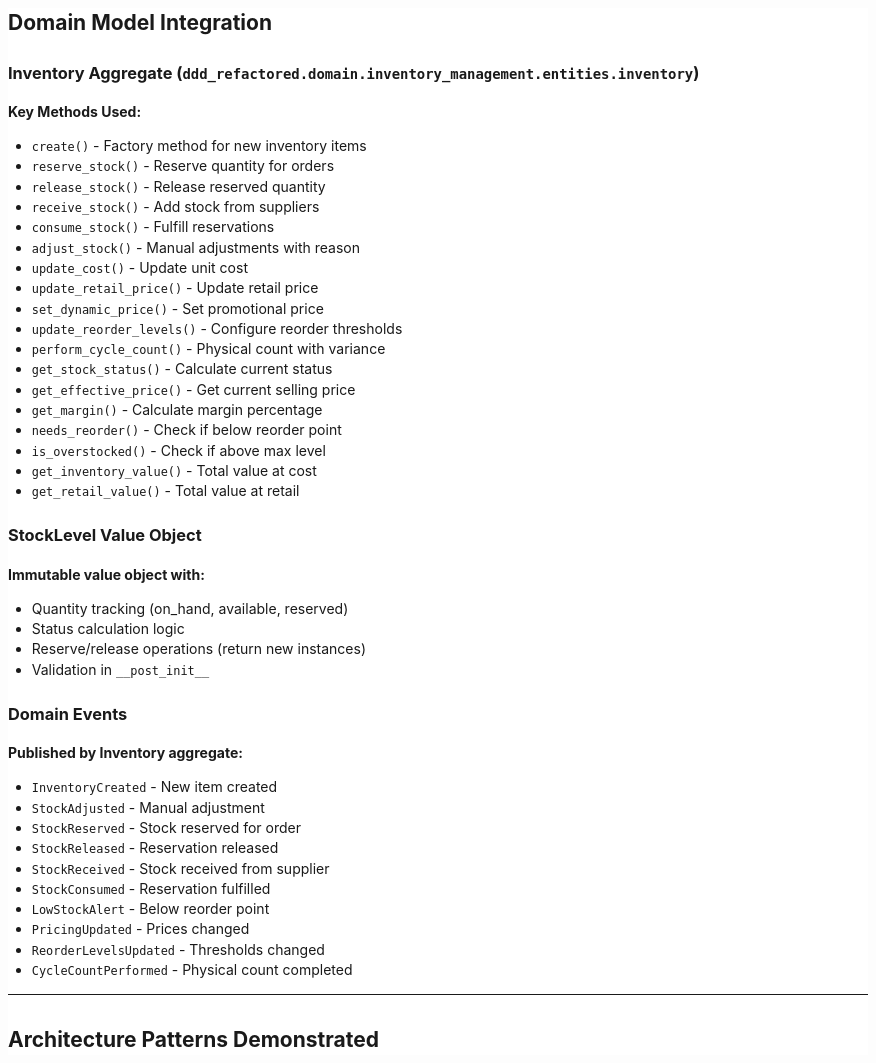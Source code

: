 ## Domain Model Integration

### Inventory Aggregate (`ddd_refactored.domain.inventory_management.entities.inventory`)

**Key Methods Used:**
- `create()` - Factory method for new inventory items
- `reserve_stock()` - Reserve quantity for orders
- `release_stock()` - Release reserved quantity
- `receive_stock()` - Add stock from suppliers
- `consume_stock()` - Fulfill reservations
- `adjust_stock()` - Manual adjustments with reason
- `update_cost()` - Update unit cost
- `update_retail_price()` - Update retail price
- `set_dynamic_price()` - Set promotional price
- `update_reorder_levels()` - Configure reorder thresholds
- `perform_cycle_count()` - Physical count with variance
- `get_stock_status()` - Calculate current status
- `get_effective_price()` - Get current selling price
- `get_margin()` - Calculate margin percentage
- `needs_reorder()` - Check if below reorder point
- `is_overstocked()` - Check if above max level
- `get_inventory_value()` - Total value at cost
- `get_retail_value()` - Total value at retail

### StockLevel Value Object

**Immutable value object with:**
- Quantity tracking (on_hand, available, reserved)
- Status calculation logic
- Reserve/release operations (return new instances)
- Validation in `__post_init__`

### Domain Events

**Published by Inventory aggregate:**
- `InventoryCreated` - New item created
- `StockAdjusted` - Manual adjustment
- `StockReserved` - Stock reserved for order
- `StockReleased` - Reservation released
- `StockReceived` - Stock received from supplier
- `StockConsumed` - Reservation fulfilled
- `LowStockAlert` - Below reorder point
- `PricingUpdated` - Prices changed
- `ReorderLevelsUpdated` - Thresholds changed
- `CycleCountPerformed` - Physical count completed

---

## Architecture Patterns Demonstrated
